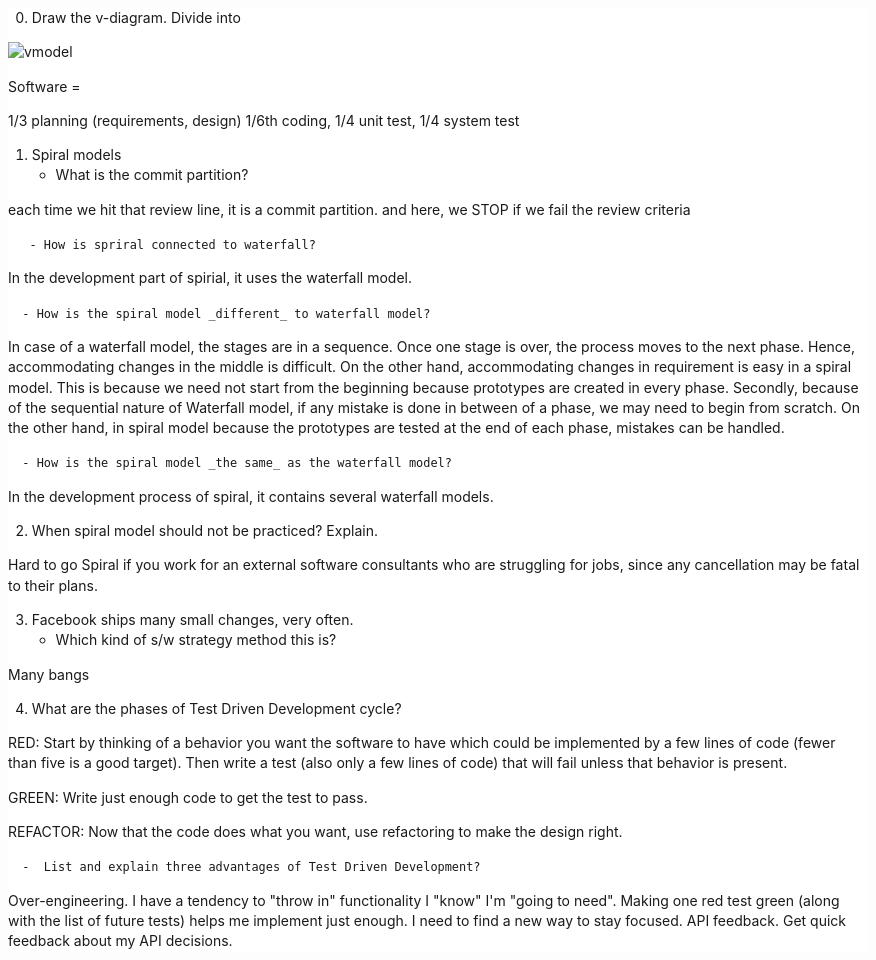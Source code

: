 0.    Draw the v-diagram. Divide into 

![vmodel](https://github.com/txt/se17/blob/master/img/vmodel.png)

Software =

1/3 planning (requirements, design)
1/6th coding,
1/4 unit test,
1/4 system test


1.    Spiral models
       - What is the commit partition?

each time we hit that review line, it is a commit partition. and here, we STOP if we fail the review criteria

       - How is spriral connected to waterfall?

In the development part of spirial, it uses the waterfall model.

      - How is the spiral model _different_ to waterfall model?

In case of a waterfall model, the stages are in a sequence. Once one stage is over, the process moves to the next phase. Hence, accommodating changes in the middle is difficult. On the other hand, accommodating changes in requirement is easy in a spiral model. This is because we need not start from the beginning because prototypes are created in every phase. Secondly, because of the sequential nature of Waterfall model, if any mistake is done in between of a phase, we may need to begin from scratch. On the other hand, in spiral model because the prototypes are tested at the end of each phase, mistakes can be handled.

      - How is the spiral model _the same_ as the waterfall model?

In the development process of spiral, it contains several waterfall models.

2.    When spiral model should not be practiced? Explain.

Hard to go Spiral if you work for an external software consultants who are struggling for jobs, since any cancellation may be fatal to their plans.

3.    Facebook ships many small changes, very often.
      -  Which kind of s/w strategy method this is? 

Many bangs

4.    What are the phases of Test Driven Development cycle?

RED: Start by thinking of a behavior you want the software to have which could be implemented by a few lines of code (fewer than five is a good target). Then write a test (also only a few lines of code) that will fail unless that behavior is present. 

GREEN: Write just enough code to get the test to pass. 

REFACTOR: Now that the code does what you want, use refactoring to make the design right.


      -  List and explain three advantages of Test Driven Development?

Over-engineering. I have a tendency to "throw in" functionality I "know" I'm "going to need". Making one red test green (along with the list of future tests) helps me implement just enough. I need to find a new way to stay focused.
API feedback. Get quick feedback about my API decisions.
